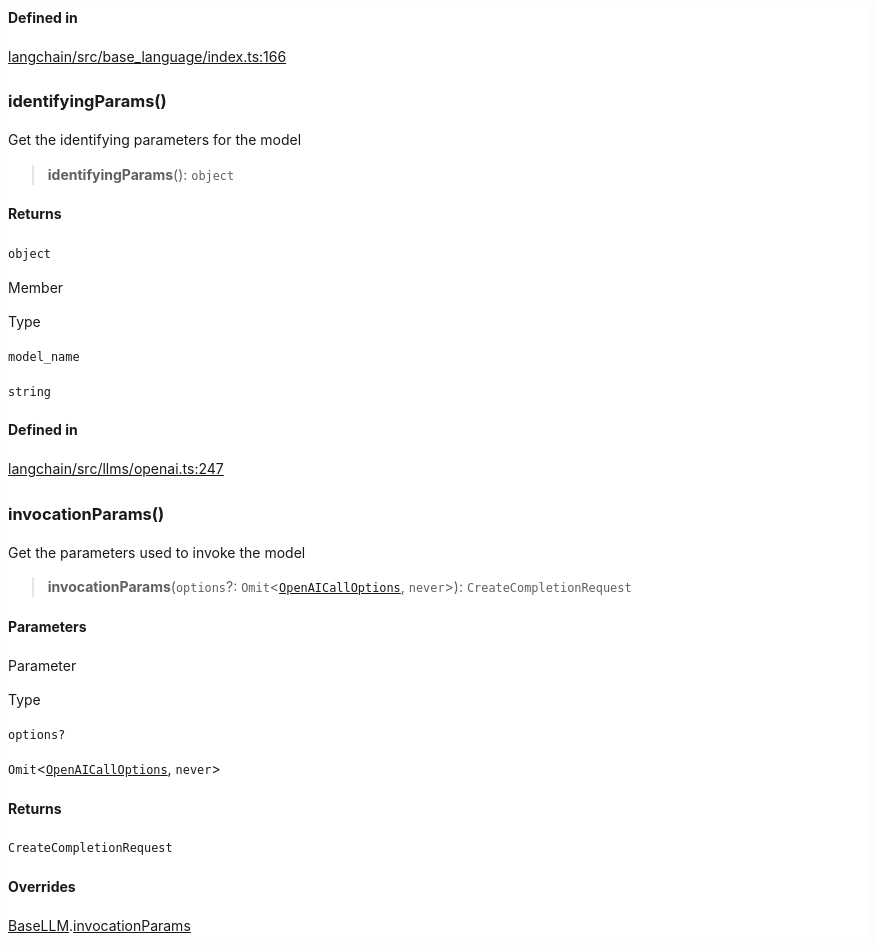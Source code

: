 #### Defined in[](#defined-in-54 "Direct link to Defined in")

[langchain/src/base\_language/index.ts:166](https://github.com/hwchase17/langchainjs/blob/1c1274d/langchain/src/base_language/index.ts#L166)

### identifyingParams()[](#identifyingparams "Direct link to identifyingParams()")

Get the identifying parameters for the model

> **identifyingParams**(): `object`

#### Returns[](#returns-19 "Direct link to Returns")

`object`

Member

Type

`model_name`

`string`

#### Defined in[](#defined-in-55 "Direct link to Defined in")

[langchain/src/llms/openai.ts:247](https://github.com/hwchase17/langchainjs/blob/1c1274d/langchain/src/llms/openai.ts#L247)

### invocationParams()[](#invocationparams "Direct link to invocationParams()")

Get the parameters used to invoke the model

> **invocationParams**(`options`?: `Omit`<[`OpenAICallOptions`](/docs/api/llms_openai/interfaces/OpenAICallOptions), `never`\>): `CreateCompletionRequest`

#### Parameters[](#parameters-12 "Direct link to Parameters")

Parameter

Type

`options?`

`Omit`<[`OpenAICallOptions`](/docs/api/llms_openai/interfaces/OpenAICallOptions), `never`\>

#### Returns[](#returns-20 "Direct link to Returns")

`CreateCompletionRequest`

#### Overrides[](#overrides-12 "Direct link to Overrides")

[BaseLLM](/docs/api/llms_base/classes/BaseLLM).[invocationParams](/docs/api/llms_base/classes/BaseLLM#invocationparams)
